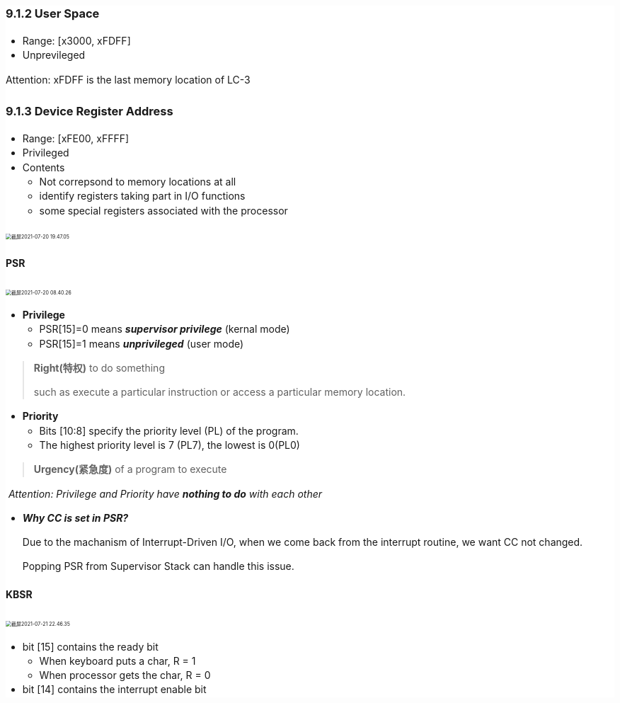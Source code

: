 

### 9.1.2 User Space

- Range: [x3000, xFDFF]
- Unprevileged

Attention: xFDFF is the last memory location of LC-3



### 9.1.3 Device Register Address

- Range: [xFE00, xFFFF]
- Privileged
- Contents
  - Not correpsond to memory locations at all
  - identify registers taking part in I/O functions
  - some special registers associated with the processor

<img src="/Users/particle/Library/Application Support/typora-user-images/截屏2021-07-20 19.47.05.png" alt="截屏2021-07-20 19.47.05" style="zoom:50%;" />

#### PSR

<img src="/Users/particle/Library/Application Support/typora-user-images/截屏2021-07-20 08.40.26.png" alt="截屏2021-07-20 08.40.26" style="zoom:50%;" />

- **Privilege**
  - PSR[15]=0 means ***supervisor privilege*** (kernal mode)
  - PSR[15]=1 means ***unprivileged*** (user mode)

> **Right(特权)** to do something
>
> such as execute a particular instruction or access a particular memory location. 



- **Priority**
  - Bits [10:8] specify the priority level (PL) of the program. 
  - The highest priority level is 7 (PL7), the lowest is 0(PL0)

> **Urgency(紧急度)** of a program to execute

​	*Attention: Privilege and Priority have **nothing to do** with each other*



- ***Why CC is set in PSR?***

  Due to the machanism of Interrupt-Driven I/O, when we come back from the interrupt routine, we want CC not changed.

  Popping PSR from Supervisor Stack can handle this issue.

#### KBSR

<img src="/Users/particle/Library/Application Support/typora-user-images/截屏2021-07-21 22.46.35.png" alt="截屏2021-07-21 22.46.35" style="zoom:50%;" />

- bit [15] contains the ready bit
  - When keyboard puts a char, R = 1
  - When processor gets the char, R = 0
- bit [14] contains the interrupt enable bit
